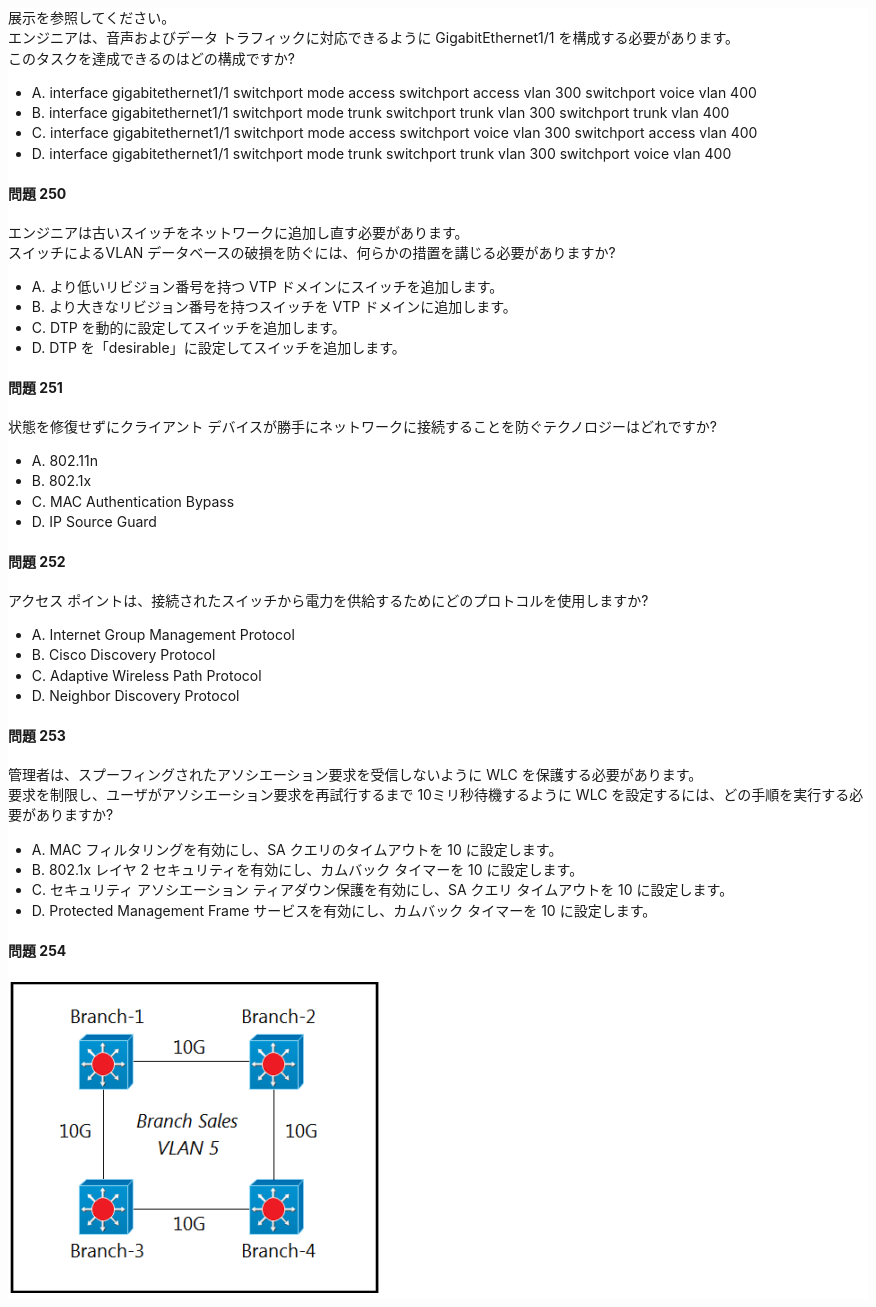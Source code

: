 展示を参照してください。  
エンジニアは、音声およびデータ トラフィックに対応できるように GigabitEthernet1/1 を構成する必要があります。  
このタスクを達成できるのはどの構成ですか?

- A. interface gigabitethernet1/1 switchport mode access switchport access vlan 300 switchport voice vlan 400
- B. interface gigabitethernet1/1 switchport mode trunk switchport trunk vlan 300 switchport trunk vlan 400
- C. interface gigabitethernet1/1 switchport mode access switchport voice vlan 300 switchport access vlan 400
- D. interface gigabitethernet1/1 switchport mode trunk switchport trunk vlan 300 switchport voice vlan 400

#### 問題 250
エンジニアは古いスイッチをネットワークに追加し直す必要があります。  
スイッチによるVLAN データベースの破損を防ぐには、何らかの措置を講じる必要がありますか?

- A. より低いリビジョン番号を持つ VTP ドメインにスイッチを追加します。
- B. より大きなリビジョン番号を持つスイッチを VTP ドメインに追加します。
- C. DTP を動的に設定してスイッチを追加します。
- D. DTP を「desirable」に設定してスイッチを追加します。

#### 問題 251
状態を修復せずにクライアント デバイスが勝手にネットワークに接続することを防ぐテクノロジーはどれですか?

- A. 802.11n
- B. 802.1x
- C. MAC Authentication Bypass
- D. IP Source Guard

#### 問題 252
アクセス ポイントは、接続されたスイッチから電力を供給するためにどのプロトコルを使用しますか?

- A. Internet Group Management Protocol
- B. Cisco Discovery Protocol
- C. Adaptive Wireless Path Protocol
- D. Neighbor Discovery Protocol

#### 問題 253
管理者は、スプーフィングされたアソシエーション要求を受信しないように WLC を保護する必要があります。  
要求を制限し、ユーザがアソシエーション要求を再試行するまで 10ミリ秒待機するように WLC を設定するには、どの手順を実行する必要がありますか?

- A. MAC フィルタリングを有効にし、SA クエリのタイムアウトを 10 に設定します。
- B. 802.1x レイヤ 2 セキュリティを有効にし、カムバック タイマーを 10 に設定します。
- C. セキュリティ アソシエーション ティアダウン保護を有効にし、SA クエリ タイムアウトを 10 に設定します。
- D. Protected Management Frame サービスを有効にし、カムバック タイマーを 10 に設定します。

#### 問題 254
![img](img/254.png)
